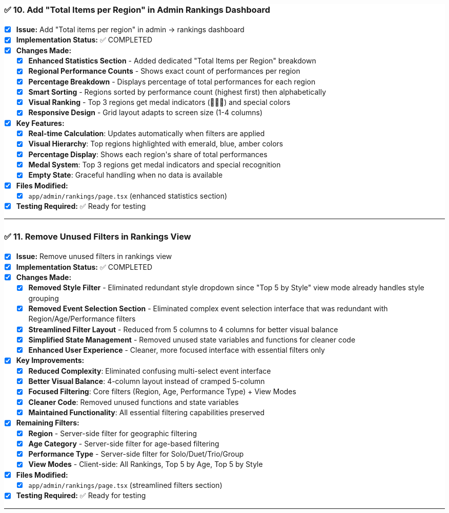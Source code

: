 
### **✅ 10. Add "Total Items per Region" in Admin Rankings Dashboard**
- [x] **Issue:** Add "Total items per region" in admin → rankings dashboard
- [x] **Implementation Status:** ✅ COMPLETED
- [x] **Changes Made:**
  - [x] **Enhanced Statistics Section** - Added dedicated "Total Items per Region" breakdown
  - [x] **Regional Performance Counts** - Shows exact count of performances per region
  - [x] **Percentage Breakdown** - Displays percentage of total performances for each region
  - [x] **Smart Sorting** - Regions sorted by performance count (highest first) then alphabetically
  - [x] **Visual Ranking** - Top 3 regions get medal indicators (🥇🥈🥉) and special colors
  - [x] **Responsive Design** - Grid layout adapts to screen size (1-4 columns)
- [x] **Key Features:**
  - [x] **Real-time Calculation**: Updates automatically when filters are applied
  - [x] **Visual Hierarchy**: Top regions highlighted with emerald, blue, amber colors
  - [x] **Percentage Display**: Shows each region's share of total performances
  - [x] **Medal System**: Top 3 regions get medal indicators and special recognition
  - [x] **Empty State**: Graceful handling when no data is available
- [x] **Files Modified:**
  - [x] `app/admin/rankings/page.tsx` (enhanced statistics section)
- [x] **Testing Required:** ✅ Ready for testing

---

### **✅ 11. Remove Unused Filters in Rankings View**
- [x] **Issue:** Remove unused filters in rankings view
- [x] **Implementation Status:** ✅ COMPLETED
- [x] **Changes Made:**
  - [x] **Removed Style Filter** - Eliminated redundant style dropdown since "Top 5 by Style" view mode already handles style grouping
  - [x] **Removed Event Selection Section** - Eliminated complex event selection interface that was redundant with Region/Age/Performance filters
  - [x] **Streamlined Filter Layout** - Reduced from 5 columns to 4 columns for better visual balance
  - [x] **Simplified State Management** - Removed unused state variables and functions for cleaner code
  - [x] **Enhanced User Experience** - Cleaner, more focused interface with essential filters only
- [x] **Key Improvements:**
  - [x] **Reduced Complexity**: Eliminated confusing multi-select event interface
  - [x] **Better Visual Balance**: 4-column layout instead of cramped 5-column
  - [x] **Focused Filtering**: Core filters (Region, Age, Performance Type) + View Modes
  - [x] **Cleaner Code**: Removed unused functions and state variables
  - [x] **Maintained Functionality**: All essential filtering capabilities preserved
- [x] **Remaining Filters:**
  - [x] **Region** - Server-side filter for geographic filtering
  - [x] **Age Category** - Server-side filter for age-based filtering  
  - [x] **Performance Type** - Server-side filter for Solo/Duet/Trio/Group
  - [x] **View Modes** - Client-side: All Rankings, Top 5 by Age, Top 5 by Style
- [x] **Files Modified:**
  - [x] `app/admin/rankings/page.tsx` (streamlined filters section)
- [x] **Testing Required:** ✅ Ready for testing

---